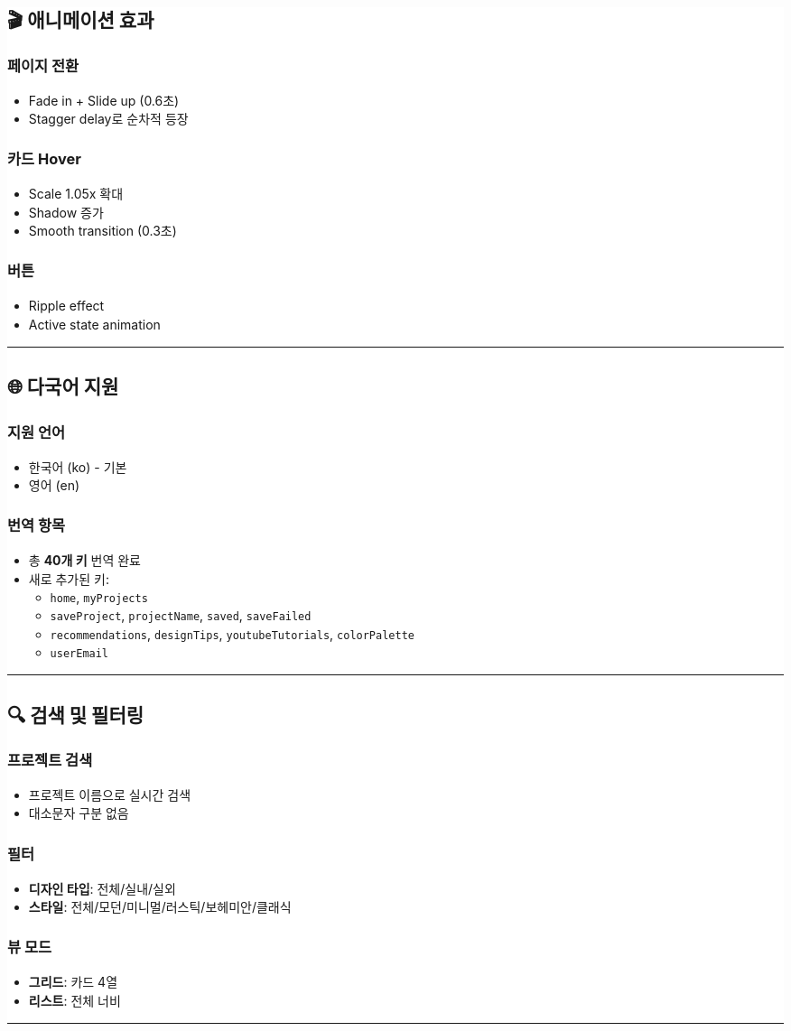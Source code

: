 
## 🎬 애니메이션 효과

### **페이지 전환**
- Fade in + Slide up (0.6초)
- Stagger delay로 순차적 등장

### **카드 Hover**
- Scale 1.05x 확대
- Shadow 증가
- Smooth transition (0.3초)

### **버튼**
- Ripple effect
- Active state animation

---

## 🌐 다국어 지원

### **지원 언어**
- 한국어 (ko) - 기본
- 영어 (en)

### **번역 항목**
- 총 **40개 키** 번역 완료
- 새로 추가된 키:
  - `home`, `myProjects`
  - `saveProject`, `projectName`, `saved`, `saveFailed`
  - `recommendations`, `designTips`, `youtubeTutorials`, `colorPalette`
  - `userEmail`

---

## 🔍 검색 및 필터링

### **프로젝트 검색**
- 프로젝트 이름으로 실시간 검색
- 대소문자 구분 없음

### **필터**
- **디자인 타입**: 전체/실내/실외
- **스타일**: 전체/모던/미니멀/러스틱/보헤미안/클래식

### **뷰 모드**
- **그리드**: 카드 4열
- **리스트**: 전체 너비

---
